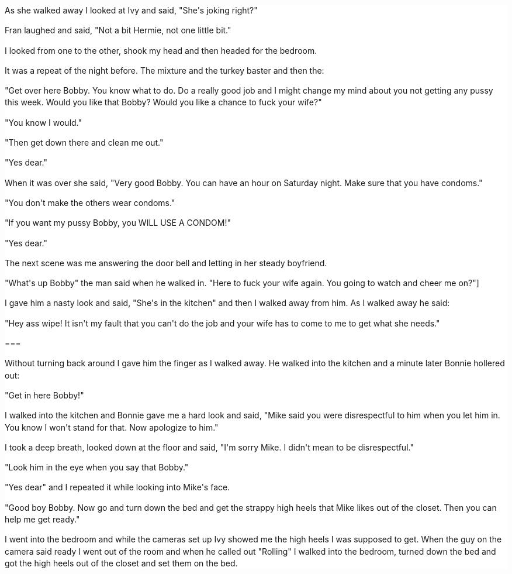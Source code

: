 As she walked away I looked at Ivy and said, "She's joking right?" 

Fran laughed and said, "Not a bit Hermie, not one little bit." 

I looked from one to the other, shook my head and then headed for the bedroom. 

It was a repeat of the night before. The mixture and the turkey baster and then the: 

"Get over here Bobby. You know what to do. Do a really good job and I might change my mind about you not getting any pussy this week. Would you like that Bobby? Would you like a chance to fuck your wife?" 

"You know I would." 

"Then get down there and clean me out." 

"Yes dear." 

When it was over she said, "Very good Bobby. You can have an hour on Saturday night. Make sure that you have condoms." 

"You don't make the others wear condoms." 

"If you want my pussy Bobby, you WILL USE A CONDOM!" 

"Yes dear." 

The next scene was me answering the door bell and letting in her steady boyfriend. 

"What's up Bobby" the man said when he walked in. "Here to fuck your wife again. You going to watch and cheer me on?"] 

I gave him a nasty look and said, "She's in the kitchen" and then I walked away from him. As I walked away he said: 

"Hey ass wipe! It isn't my fault that you can't do the job and your wife has to come to me to get what she needs."  

===

Without turning back around I gave him the finger as I walked away. He walked into the kitchen and a minute later Bonnie hollered out: 

"Get in here Bobby!" 

I walked into the kitchen and Bonnie gave me a hard look and said, "Mike said you were disrespectful to him when you let him in. You know I won't stand for that. Now apologize to him." 

I took a deep breath, looked down at the floor and said, "I'm sorry Mike. I didn't mean to be disrespectful." 

"Look him in the eye when you say that Bobby." 

"Yes dear" and I repeated it while looking into Mike's face. 

"Good boy Bobby. Now go and turn down the bed and get the strappy high heels that Mike likes out of the closet. Then you can help me get ready." 

I went into the bedroom and while the cameras set up Ivy showed me the high heels I was supposed to get. When the guy on the camera said ready I went out of the room and when he called out "Rolling" I walked into the bedroom, turned down the bed and got the high heels out of the closet and set them on the bed. 
